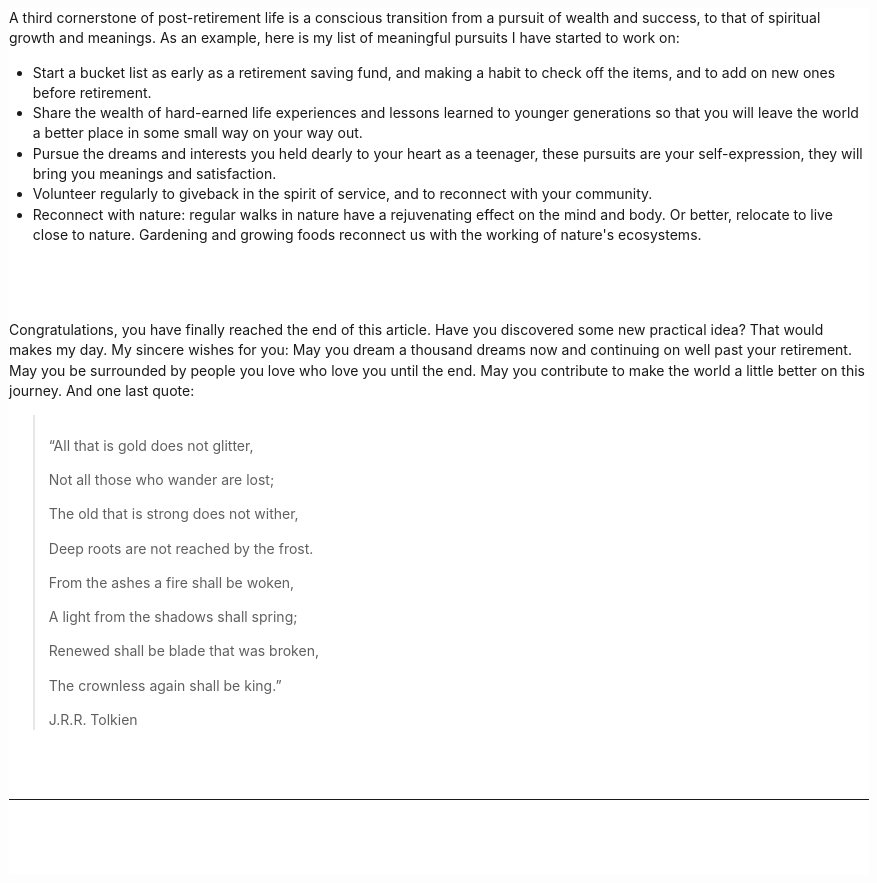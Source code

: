 A third cornerstone of post-retirement life is a conscious transition from a pursuit of wealth and success, to that of spiritual growth and meanings. As an example, here is my list of meaningful pursuits I have started to work on:

- Start a bucket list as early as a retirement saving fund, and making a habit to check off the items, and to add on new ones before retirement.
- Share the wealth of hard-earned life experiences and lessons learned to younger generations so that you will leave the world a better place in some small way on your way out.
- Pursue the dreams and interests you held dearly to your heart as a teenager, these pursuits are your self-expression, they will bring you meanings and satisfaction.  
- Volunteer regularly to giveback in the spirit of service, and to reconnect with your community.
- Reconnect with nature: regular walks in nature have a rejuvenating effect on the mind and body. Or better, relocate to live close to nature. Gardening and growing foods reconnect us with the working of nature's ecosystems.

<br>
<br>
<br>
Congratulations, you have finally reached the end of this article. Have you discovered some new practical idea? That would makes my day. My sincere wishes for you: May you dream a thousand dreams now and continuing on well past your retirement. May you be surrounded by people you love who love you until the end. May you contribute to make the world a little better on this journey. And one last quote:

<br>

>\
>    “All that is gold does not glitter,
>
>    Not all those who wander are lost;
>
>    The old that is strong does not wither,
>
>    Deep roots are not reached by the frost.
>
>    From the ashes a fire shall be woken,
>
>    A light from the shadows shall spring;
>
>    Renewed shall be blade that was broken,
>
>    The crownless again shall be king.”
>
>    J.R.R. Tolkien

<br>
<br>

---

<br>
<br>
<br>
